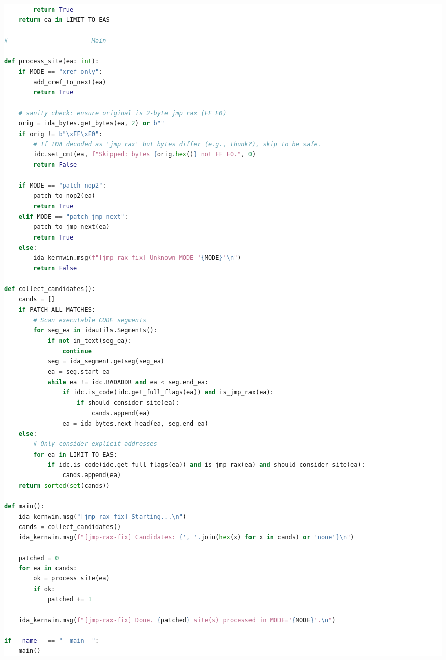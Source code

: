 ```python
        return True
    return ea in LIMIT_TO_EAS

# --------------------- Main ------------------------------

def process_site(ea: int):
    if MODE == "xref_only":
        add_cref_to_next(ea)
        return True

    # sanity check: ensure original is 2-byte jmp rax (FF E0)
    orig = ida_bytes.get_bytes(ea, 2) or b""
    if orig != b"\xFF\xE0":
        # If IDA decoded as 'jmp rax' but bytes differ (e.g., thunk?), skip to be safe.
        idc.set_cmt(ea, f"Skipped: bytes {orig.hex()} not FF E0.", 0)
        return False

    if MODE == "patch_nop2":
        patch_to_nop2(ea)
        return True
    elif MODE == "patch_jmp_next":
        patch_to_jmp_next(ea)
        return True
    else:
        ida_kernwin.msg(f"[jmp-rax-fix] Unknown MODE '{MODE}'\n")
        return False

def collect_candidates():
    cands = []
    if PATCH_ALL_MATCHES:
        # Scan executable CODE segments
        for seg_ea in idautils.Segments():
            if not in_text(seg_ea):
                continue
            seg = ida_segment.getseg(seg_ea)
            ea = seg.start_ea
            while ea != idc.BADADDR and ea < seg.end_ea:
                if idc.is_code(idc.get_full_flags(ea)) and is_jmp_rax(ea):
                    if should_consider_site(ea):
                        cands.append(ea)
                ea = ida_bytes.next_head(ea, seg.end_ea)
    else:
        # Only consider explicit addresses
        for ea in LIMIT_TO_EAS:
            if idc.is_code(idc.get_full_flags(ea)) and is_jmp_rax(ea) and should_consider_site(ea):
                cands.append(ea)
    return sorted(set(cands))

def main():
    ida_kernwin.msg("[jmp-rax-fix] Starting...\n")
    cands = collect_candidates()
    ida_kernwin.msg(f"[jmp-rax-fix] Candidates: {', '.join(hex(x) for x in cands) or 'none'}\n")

    patched = 0
    for ea in cands:
        ok = process_site(ea)
        if ok:
            patched += 1

    ida_kernwin.msg(f"[jmp-rax-fix] Done. {patched} site(s) processed in MODE='{MODE}'.\n")

if __name__ == "__main__":
    main()
```
